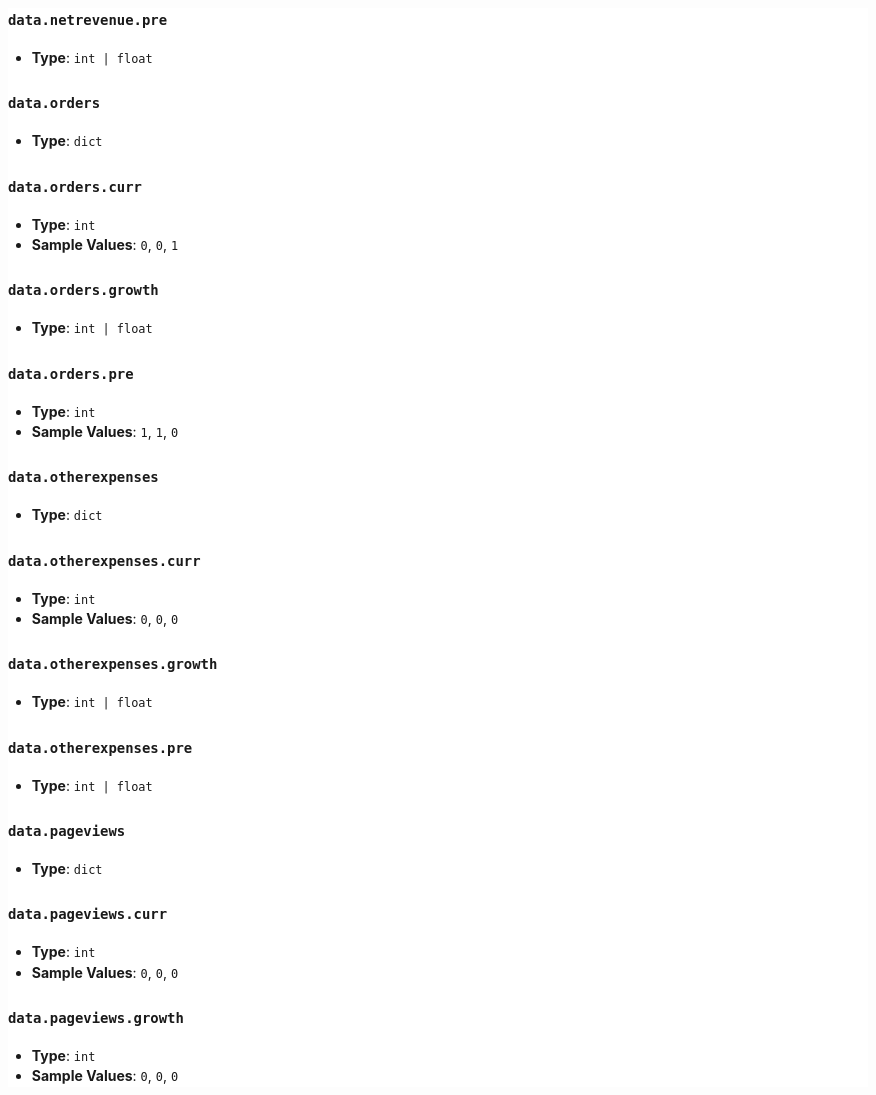 ### `data.netrevenue.pre`

- **Type**: `int | float`

### `data.orders`

- **Type**: `dict`

### `data.orders.curr`

- **Type**: `int`
- **Sample Values**: `0`, `0`, `1`

### `data.orders.growth`

- **Type**: `int | float`

### `data.orders.pre`

- **Type**: `int`
- **Sample Values**: `1`, `1`, `0`

### `data.otherexpenses`

- **Type**: `dict`

### `data.otherexpenses.curr`

- **Type**: `int`
- **Sample Values**: `0`, `0`, `0`

### `data.otherexpenses.growth`

- **Type**: `int | float`

### `data.otherexpenses.pre`

- **Type**: `int | float`

### `data.pageviews`

- **Type**: `dict`

### `data.pageviews.curr`

- **Type**: `int`
- **Sample Values**: `0`, `0`, `0`

### `data.pageviews.growth`

- **Type**: `int`
- **Sample Values**: `0`, `0`, `0`
